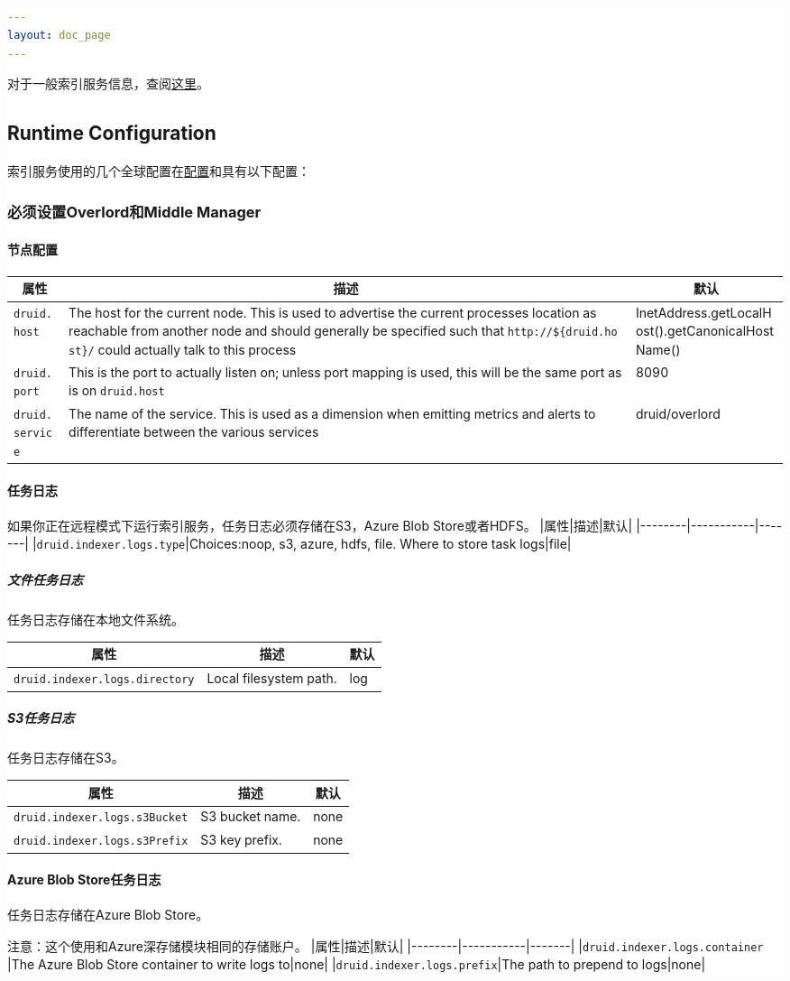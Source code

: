 ```yaml
---
layout: doc_page
---
```


对于一般索引服务信息，查阅[这里](../design/indexing-service.html)。
## Runtime Configuration 

索引服务使用的几个全球配置在[配置](../configuration/index.html)和具有以下配置：
### 必须设置Overlord和Middle Manager

#### 节点配置

|属性|描述|默认|
|--------|-----------|-------|
|`druid.host`|The host for the current node. This is used to advertise the current processes location as reachable from another node and should generally be specified such that `http://${druid.host}/` could actually talk to this process|InetAddress.getLocalHost().getCanonicalHostName()|
|`druid.port`|This is the port to actually listen on; unless port mapping is used, this will be the same port as is on `druid.host`|8090|
|`druid.service`|The name of the service. This is used as a dimension when emitting metrics and alerts to differentiate between the various services|druid/overlord|

#### 任务日志

如果你正在远程模式下运行索引服务，任务日志必须存储在S3，Azure Blob Store或者HDFS。
|属性|描述|默认|
|--------|-----------|-------|
|`druid.indexer.logs.type`|Choices:noop, s3, azure, hdfs, file. Where to store task logs|file|

##### 文件任务日志

任务日志存储在本地文件系统。

|属性|描述|默认|
|--------|-----------|-------|
|`druid.indexer.logs.directory`|Local filesystem path.|log|

##### S3任务日志

任务日志存储在S3。

|属性|描述|默认|
|--------|-----------|-------|
|`druid.indexer.logs.s3Bucket`|S3 bucket name.|none|
|`druid.indexer.logs.s3Prefix`|S3 key prefix.|none|

#### Azure Blob Store任务日志
任务日志存储在Azure Blob Store。

注意：这个使用和Azure深存储模块相同的存储账户。
|属性|描述|默认|
|--------|-----------|-------|
|`druid.indexer.logs.container`|The Azure Blob Store container to write logs to|none|
|`druid.indexer.logs.prefix`|The path to prepend to logs|none|
